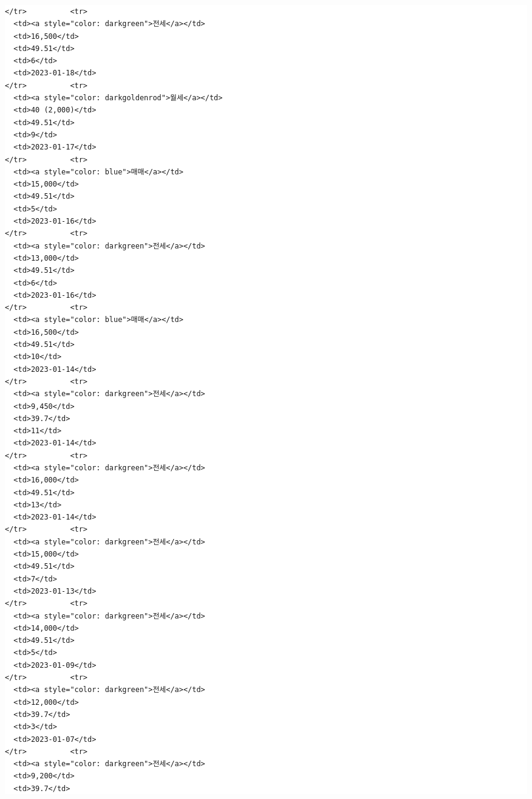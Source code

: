     </tr>          <tr>
      <td><a style="color: darkgreen">전세</a></td>
      <td>16,500</td>
      <td>49.51</td>
      <td>6</td>
      <td>2023-01-18</td>
    </tr>          <tr>
      <td><a style="color: darkgoldenrod">월세</a></td>
      <td>40 (2,000)</td>
      <td>49.51</td>
      <td>9</td>
      <td>2023-01-17</td>
    </tr>          <tr>
      <td><a style="color: blue">매매</a></td>
      <td>15,000</td>
      <td>49.51</td>
      <td>5</td>
      <td>2023-01-16</td>
    </tr>          <tr>
      <td><a style="color: darkgreen">전세</a></td>
      <td>13,000</td>
      <td>49.51</td>
      <td>6</td>
      <td>2023-01-16</td>
    </tr>          <tr>
      <td><a style="color: blue">매매</a></td>
      <td>16,500</td>
      <td>49.51</td>
      <td>10</td>
      <td>2023-01-14</td>
    </tr>          <tr>
      <td><a style="color: darkgreen">전세</a></td>
      <td>9,450</td>
      <td>39.7</td>
      <td>11</td>
      <td>2023-01-14</td>
    </tr>          <tr>
      <td><a style="color: darkgreen">전세</a></td>
      <td>16,000</td>
      <td>49.51</td>
      <td>13</td>
      <td>2023-01-14</td>
    </tr>          <tr>
      <td><a style="color: darkgreen">전세</a></td>
      <td>15,000</td>
      <td>49.51</td>
      <td>7</td>
      <td>2023-01-13</td>
    </tr>          <tr>
      <td><a style="color: darkgreen">전세</a></td>
      <td>14,000</td>
      <td>49.51</td>
      <td>5</td>
      <td>2023-01-09</td>
    </tr>          <tr>
      <td><a style="color: darkgreen">전세</a></td>
      <td>12,000</td>
      <td>39.7</td>
      <td>3</td>
      <td>2023-01-07</td>
    </tr>          <tr>
      <td><a style="color: darkgreen">전세</a></td>
      <td>9,200</td>
      <td>39.7</td>